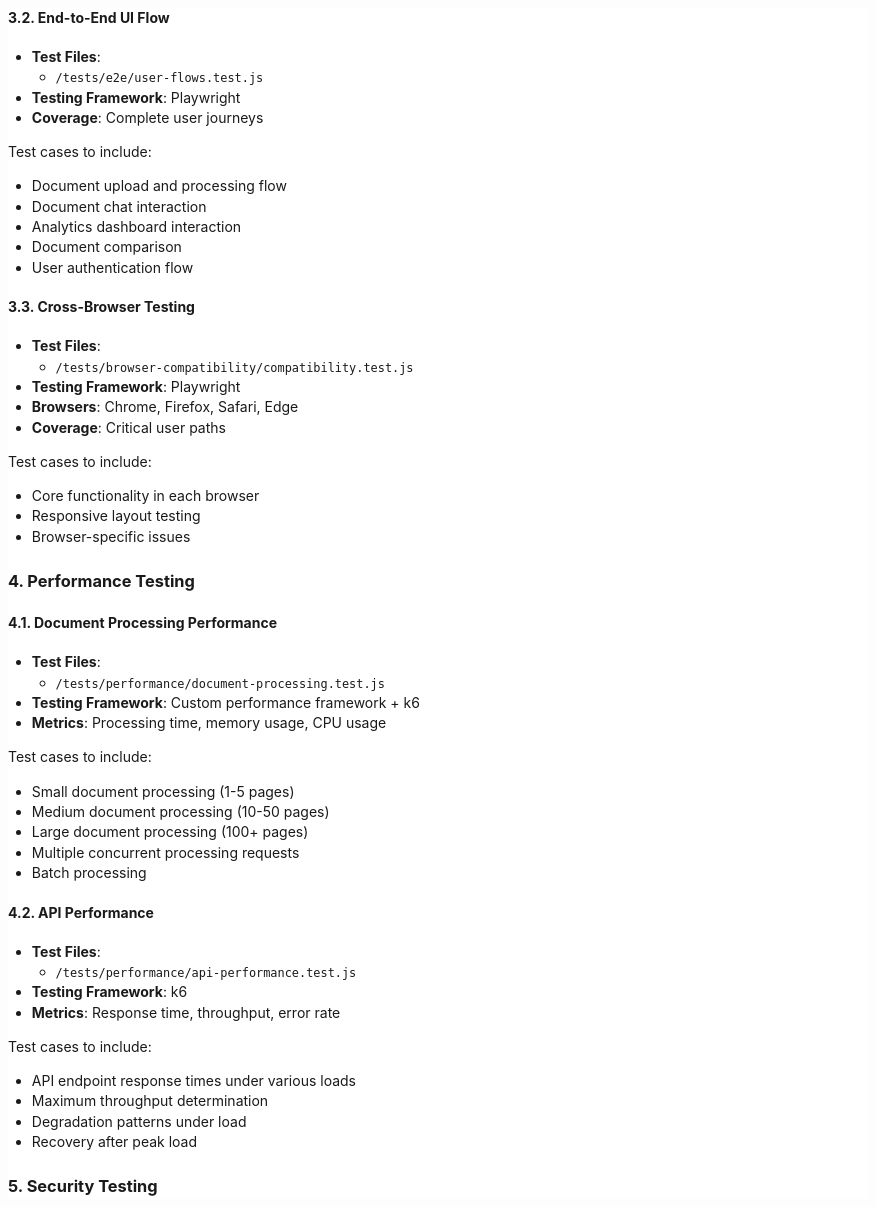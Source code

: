 #### 3.2. End-to-End UI Flow
- **Test Files**:
  - `/tests/e2e/user-flows.test.js`
- **Testing Framework**: Playwright
- **Coverage**: Complete user journeys

Test cases to include:
- Document upload and processing flow
- Document chat interaction
- Analytics dashboard interaction
- Document comparison
- User authentication flow

#### 3.3. Cross-Browser Testing
- **Test Files**:
  - `/tests/browser-compatibility/compatibility.test.js`
- **Testing Framework**: Playwright
- **Browsers**: Chrome, Firefox, Safari, Edge
- **Coverage**: Critical user paths

Test cases to include:
- Core functionality in each browser
- Responsive layout testing
- Browser-specific issues

### 4. Performance Testing

#### 4.1. Document Processing Performance
- **Test Files**:
  - `/tests/performance/document-processing.test.js`
- **Testing Framework**: Custom performance framework + k6
- **Metrics**: Processing time, memory usage, CPU usage

Test cases to include:
- Small document processing (1-5 pages)
- Medium document processing (10-50 pages)
- Large document processing (100+ pages)
- Multiple concurrent processing requests
- Batch processing

#### 4.2. API Performance
- **Test Files**:
  - `/tests/performance/api-performance.test.js`
- **Testing Framework**: k6
- **Metrics**: Response time, throughput, error rate

Test cases to include:
- API endpoint response times under various loads
- Maximum throughput determination
- Degradation patterns under load
- Recovery after peak load

### 5. Security Testing

